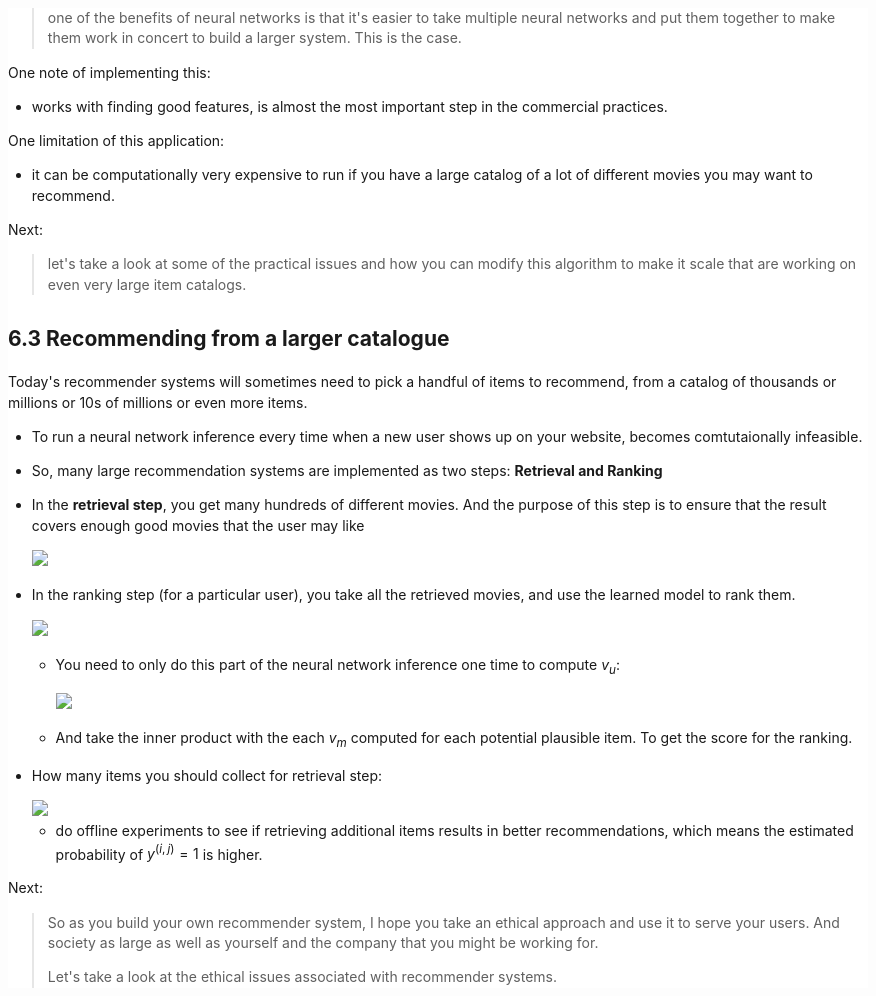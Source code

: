 > one of the benefits of neural networks is that it's easier to take multiple neural networks and put them together to make them work in concert to build a larger system. This is the case.

One note of implementing this:

- works with finding good features, is almost the most important step in the commercial practices.

One limitation of this application:

- it can be computationally very expensive to run if you have a large catalog of a lot of different movies you may want to recommend.

Next:

> let's take a look at some of the practical issues and how you can modify this algorithm to make it scale that are working on even very large item catalogs.

## 6.3 Recommending from a larger catalogue

Today's recommender systems will sometimes need to pick a handful of items to recommend, from a catalog of thousands or millions or 10s of millions or even more items.

- To run a neural network inference every time when a new user shows up on your website, becomes comtutaionally infeasible.

- So, many large recommendation systems are implemented as two steps: **Retrieval and Ranking**

- In the **retrieval step**, you get many hundreds of different movies. And the purpose of this step is to ensure that the result covers enough good movies that the user may like

  <img src="https://siyuan-harry.oss-cn-beijing.aliyuncs.com/oss://siyuan-harry/20240616143719.png"/>

- In the ranking step (for a particular user), you take all the retrieved movies, and use the learned model to rank them.

  <img src="https://siyuan-harry.oss-cn-beijing.aliyuncs.com/oss://siyuan-harry/20240616144236.png"/>

  - You need to only do this part of the neural network inference one time to compute $v_u$:

    <img src="https://siyuan-harry.oss-cn-beijing.aliyuncs.com/oss://siyuan-harry/20240616144035.png"/>

  - And take the inner product with the each $v_m$ computed for each potential plausible item. To get the score for the ranking.

- How many items you should collect for retrieval step:

  <img src="https://siyuan-harry.oss-cn-beijing.aliyuncs.com/oss://siyuan-harry/20240616144653.png"/>

  - do offline experiments to see if retrieving additional items results in better recommendations, which means the estimated probability of $y^{(i,j)}=1$ is higher.

Next:

> So as you build your own recommender system, I hope you take an ethical approach and use it to serve your users. And society as large as well as yourself and the company that you might be working for. 
>
> Let's take a look at the ethical issues associated with recommender systems.
